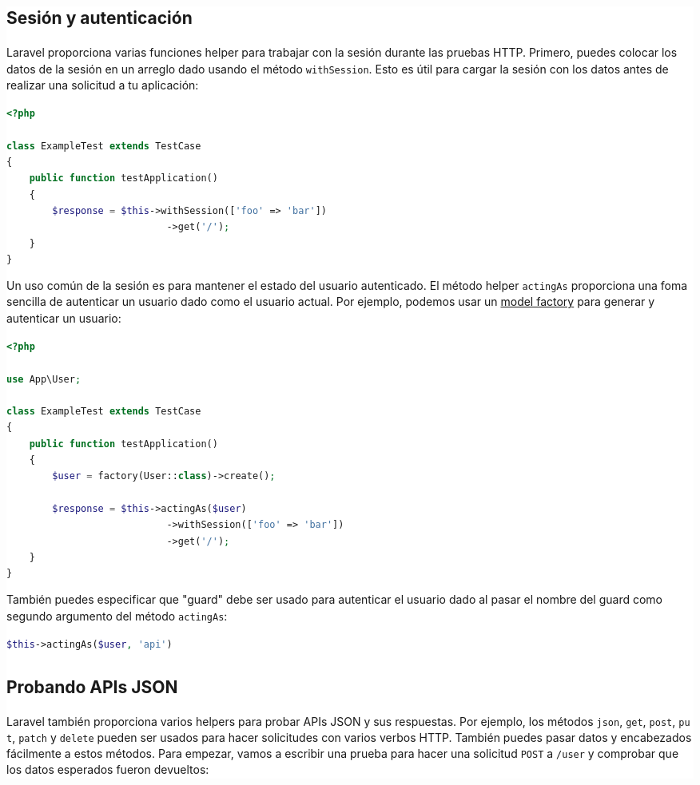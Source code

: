 <a name="session-and-authentication"></a>
## Sesión y autenticación

Laravel proporciona varias funciones helper para trabajar con la sesión durante las pruebas HTTP. Primero, puedes colocar los datos de la sesión en un arreglo dado usando el método `withSession`. Esto es útil para cargar la sesión con los datos antes de realizar una solicitud a tu aplicación:

```php
<?php

class ExampleTest extends TestCase
{
    public function testApplication()
    {
        $response = $this->withSession(['foo' => 'bar'])
                            ->get('/');
    }
}
```

Un uso común de la sesión es para mantener el estado del usuario autenticado. El método helper `actingAs` proporciona una foma sencilla de autenticar un usuario dado como el usuario actual. Por ejemplo, podemos usar un [model factory](/database-testing.html#writing-factories) para generar y autenticar un usuario:

```php
<?php

use App\User;

class ExampleTest extends TestCase
{
    public function testApplication()
    {
        $user = factory(User::class)->create();

        $response = $this->actingAs($user)
                            ->withSession(['foo' => 'bar'])
                            ->get('/');
    }
}
```

También puedes especificar que "guard" debe ser usado para autenticar el usuario dado al pasar el nombre del guard como segundo argumento del método `actingAs`:

```php
$this->actingAs($user, 'api')
```

<a name="testing-json-apis"></a>
## Probando APIs JSON

Laravel también proporciona varios helpers para probar APIs JSON y sus respuestas. Por ejemplo, los métodos `json`, `get`, `post`, `put`, `patch` y `delete` pueden ser usados para hacer solicitudes con varios verbos HTTP. También puedes pasar datos y encabezados fácilmente a estos métodos. Para empezar, vamos a escribir una prueba para hacer una solicitud `POST` a `/user` y comprobar que los datos esperados fueron devueltos:
